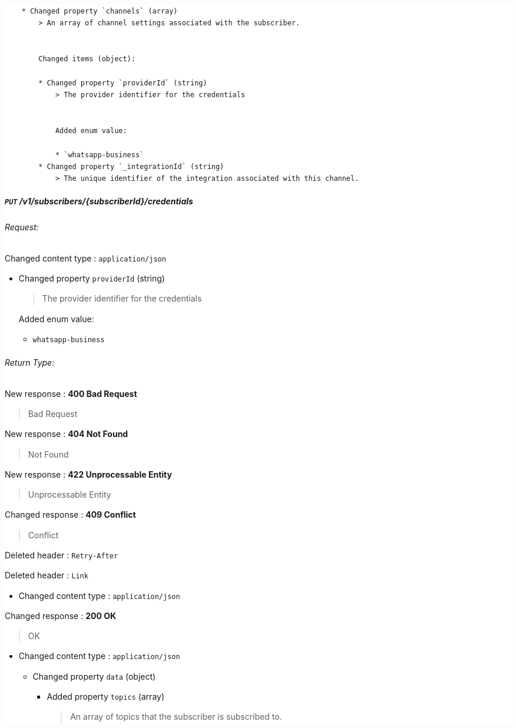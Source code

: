 
        * Changed property `channels` (array)
            > An array of channel settings associated with the subscriber.


            Changed items (object):

            * Changed property `providerId` (string)
                > The provider identifier for the credentials


                Added enum value:

                * `whatsapp-business`
            * Changed property `_integrationId` (string)
                > The unique identifier of the integration associated with this channel.


##### `PUT` /v1/subscribers/{subscriberId}/credentials


###### Request:

Changed content type : `application/json`

* Changed property `providerId` (string)
    > The provider identifier for the credentials


    Added enum value:

    * `whatsapp-business`
###### Return Type:

New response : **400 Bad Request**
> Bad Request

New response : **404 Not Found**
> Not Found

New response : **422 Unprocessable Entity**
> Unprocessable Entity

Changed response : **409 Conflict**
> Conflict

Deleted header : `Retry-After`


Deleted header : `Link`



* Changed content type : `application/json`

Changed response : **200 OK**
> OK


* Changed content type : `application/json`

    * Changed property `data` (object)

        * Added property `topics` (array)
            > An array of topics that the subscriber is subscribed to.
